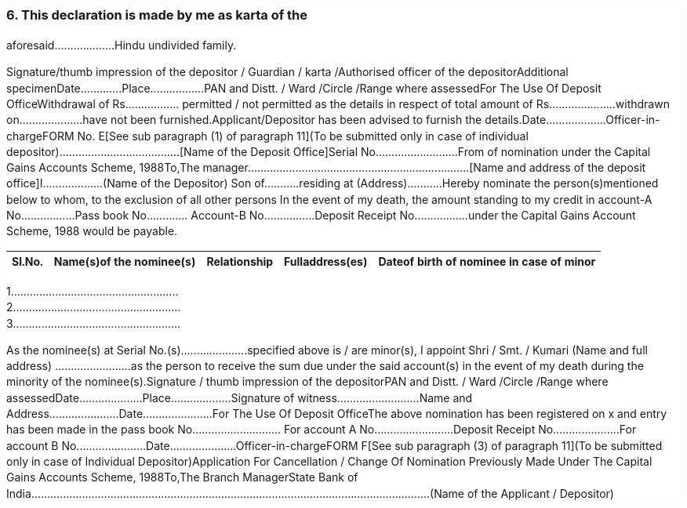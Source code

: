 ### 6\. This declaration is made by me as karta of the
aforesaid...................Hindu undivided family.

Signature/thumb impression of the depositor / Guardian / karta /Authorised
officer of the depositorAdditional
specimenDate.............Place.................PAN and Distt. / Ward /Circle
/Range where assessedFor The Use Of Deposit OfficeWithdrawal of
Rs................. permitted / not permitted as the details in respect of
total amount of Rs.....................withdrawn on....................have
not been furnished.Applicant/Depositor has been advised to furnish the
details.Date...................Officer-in-chargeFORM No. E[See sub paragraph
(1) of paragraph 11](To be submitted only in case of individual
depositor)......................................[Name of the Deposit
Office]Serial No..........................From of nomination under the Capital
Gains Accounts Scheme, 1988To,The
manager......................................................................[Name
and address of the deposit office]I...................(Name of the Depositor)
Son of...........residing at (Address)...........Hereby nominate the
person(s)mentioned below to whom, to the exclusion of all other persons In the
event of my death, the amount standing to my credit in account-A
No.................Pass book No............. Account-B
No................Deposit Receipt No.................under the Capital Gains
Account Scheme, 1988 would be payable.

Sl.No. |  Name(s)of the nominee(s) | Relationship |  Fulladdress(es) |  Dateof birth of nominee in case of minor  
---|---|---|---|---  
1.....................................................  
2.....................................................  
3.....................................................  
  
As the nominee(s) at Serial No.(s).....................specified above is /
are minor(s), I appoint Shri / Smt. / Kumari (Name and full address)
........................as the person to receive the sum due under the said
account(s) in the event of my death during the minority of the
nominee(s).Signature / thumb impression of the depositorPAN and Distt. / Ward
/Circle /Range where
assessedDate....................Place...................Signature of
witness..........................Name and
Address......................Date......................For The Use Of Deposit
OfficeThe above nomination has been registered on x and entry has been made in
the pass book No............................ For account A
No.........................Deposit Receipt No.....................For account
B No......................Date.....................Officer-in-chargeFORM F[See
sub paragraph (3) of paragraph 11](To be submitted only in case of Individual
Depositor)Application For Cancellation / Change Of Nomination Previously Made
Under The Capital Gains Accounts Scheme, 1988To,The Branch ManagerState Bank
of
India..............................................................................................................................(Name
of the Applicant / Depositor)
